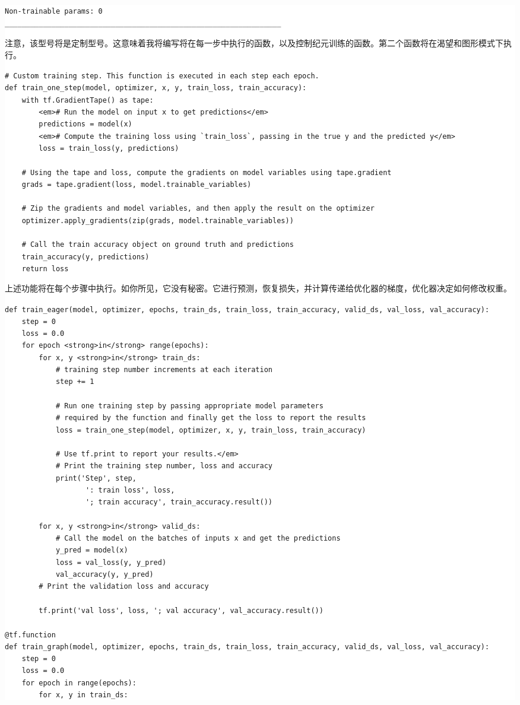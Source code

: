 ```
Non-trainable params: 0
_________________________________________________________________
```

注意，该型号将是定制型号。这意味着我将编写将在每一步中执行的函数，以及控制纪元训练的函数。第二个函数将在渴望和图形模式下执行。

```
# Custom training step. This function is executed in each step each epoch. 
def train_one_step(model, optimizer, x, y, train_loss, train_accuracy):
    with tf.GradientTape() as tape:
        <em># Run the model on input x to get predictions</em>
        predictions = model(x)
        <em># Compute the training loss using `train_loss`, passing in the true y and the predicted y</em>
        loss = train_loss(y, predictions)

    # Using the tape and loss, compute the gradients on model variables using tape.gradient
    grads = tape.gradient(loss, model.trainable_variables)

    # Zip the gradients and model variables, and then apply the result on the optimizer
    optimizer.apply_gradients(zip(grads, model.trainable_variables))

    # Call the train accuracy object on ground truth and predictions
    train_accuracy(y, predictions)
    return loss
```

上述功能将在每个步骤中执行。如你所见，它没有秘密。它进行预测，恢复损失，并计算传递给优化器的梯度，优化器决定如何修改权重。

```
def train_eager(model, optimizer, epochs, train_ds, train_loss, train_accuracy, valid_ds, val_loss, val_accuracy):
    step = 0
    loss = 0.0
    for epoch <strong>in</strong> range(epochs):
        for x, y <strong>in</strong> train_ds:
            # training step number increments at each iteration
            step += 1

            # Run one training step by passing appropriate model parameters
            # required by the function and finally get the loss to report the results
            loss = train_one_step(model, optimizer, x, y, train_loss, train_accuracy)

            # Use tf.print to report your results.</em>
            # Print the training step number, loss and accuracy
            print('Step', step, 
                   ': train loss', loss, 
                   '; train accuracy', train_accuracy.result())

        for x, y <strong>in</strong> valid_ds:
            # Call the model on the batches of inputs x and get the predictions
            y_pred = model(x)
            loss = val_loss(y, y_pred)
            val_accuracy(y, y_pred)
        # Print the validation loss and accuracy

        tf.print('val loss', loss, '; val accuracy', val_accuracy.result())

@tf.function
def train_graph(model, optimizer, epochs, train_ds, train_loss, train_accuracy, valid_ds, val_loss, val_accuracy):
    step = 0
    loss = 0.0
    for epoch in range(epochs):
        for x, y in train_ds:
```